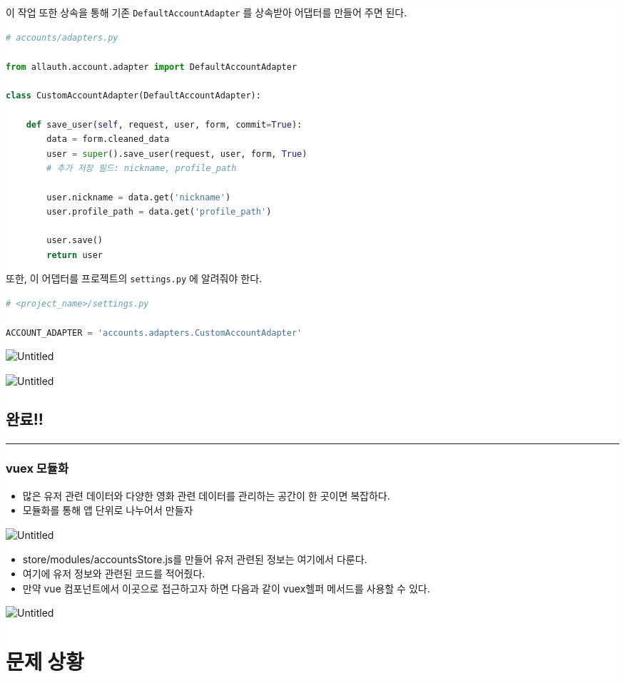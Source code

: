 이 작업 또한 상속을 통해 기존 `DefaultAccountAdapter` 를 상속받아 어댑터를 만들어 주면 된다.

```python
# accounts/adapters.py

from allauth.account.adapter import DefaultAccountAdapter

class CustomAccountAdapter(DefaultAccountAdapter):

    def save_user(self, request, user, form, commit=True):
        data = form.cleaned_data
        user = super().save_user(request, user, form, True)
        # 추가 저장 필드: nickname, profile_path

        user.nickname = data.get('nickname')
        user.profile_path = data.get('profile_path')

        user.save()
        return user
```

또한, 이 어뎁터를 프로젝트의 `settings.py` 에 알려줘야 한다.

```python
# <project_name>/settings.py

ACCOUNT_ADAPTER = 'accounts.adapters.CustomAccountAdapter'
```

![Untitled](1일차_README_류원창/Untitled%202.png)

![Untitled](1일차_README_류원창/Untitled%203.png)

## 완료!!

---

### vuex 모듈화

- 많은 유저 관련 데이터와 다양한 영화 관련 데이터를 관리하는 공간이 한 곳이면 복잡하다.
- 모듈화를 통해 앱 단위로 나누어서 만들자

![Untitled](1일차_류원창/Untitled%204.png)

- store/modules/accountsStore.js를 만들어 유저 관련된 정보는 여기에서 다룬다.
- 여기에 유저 정보와 관련된 코드를 적어줬다.
- 만약 vue 컴포넌트에서 이곳으로 접근하고자 하면 다음과 같이 vuex헬퍼 메서드를 사용할 수 있다.

![Untitled](1일차_류원창/Untitled%205.png)

# 문제 상황
